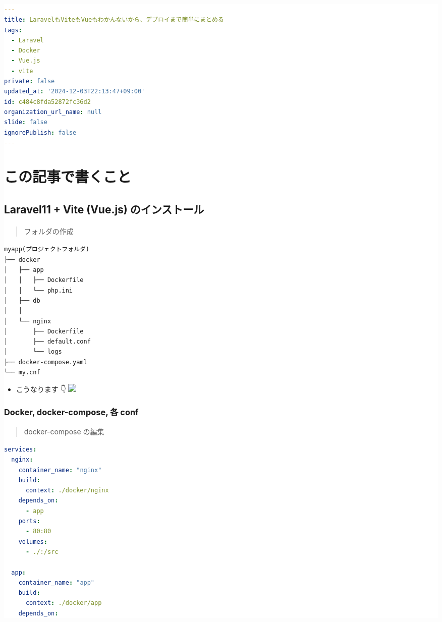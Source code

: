```yaml
---
title: LaravelもViteもVueもわかんないから、デプロイまで簡単にまとめる
tags:
  - Laravel
  - Docker
  - Vue.js
  - vite
private: false
updated_at: '2024-12-03T22:13:47+09:00'
id: c484c8fda52872fc36d2
organization_url_name: null
slide: false
ignorePublish: false
---
```


# この記事で書くこと

## Laravel11 + Vite (Vue.js) のインストール

> フォルダの作成

```
myapp(プロジェクトフォルダ)
├── docker
│   ├── app
│   │   ├── Dockerfile
│   │   └── php.ini
│   ├── db
│   │
│   └── nginx
│       ├── Dockerfile
│       ├── default.conf
│       └── logs
├── docker-compose.yaml
└── my.cnf
```

- こうなります 👇️
  <img src="https://qiita-image-store.s3.ap-northeast-1.amazonaws.com/0/3822203/532dc358-7885-291b-12d2-b957c7cadc3d.jpeg" width="200px">

### Docker, docker-compose, 各 conf

> docker-compose の編集

```yaml:docker-compose.yaml
services:
  nginx:
    container_name: "nginx"
    build:
      context: ./docker/nginx
    depends_on:
      - app
    ports:
      - 80:80
    volumes:
      - ./:/src

  app:
    container_name: "app"
    build:
      context: ./docker/app
    depends_on:
```